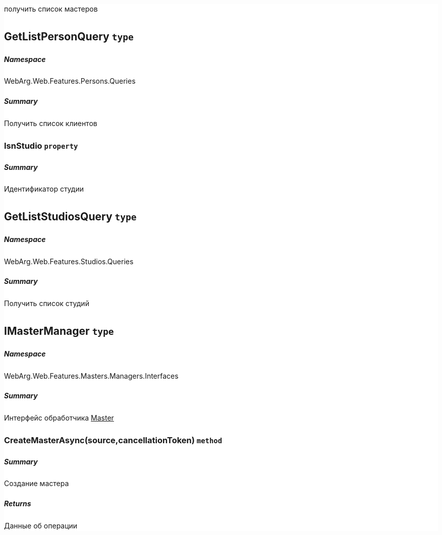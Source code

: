 получить список мастеров

<a name='T-WebArg-Web-Features-Persons-Queries-GetListPersonQuery'></a>
## GetListPersonQuery `type`

##### Namespace

WebArg.Web.Features.Persons.Queries

##### Summary

Получить список клиентов

<a name='P-WebArg-Web-Features-Persons-Queries-GetListPersonQuery-IsnStudio'></a>
### IsnStudio `property`

##### Summary

Идентификатор студии

<a name='T-WebArg-Web-Features-Studios-Queries-GetListStudiosQuery'></a>
## GetListStudiosQuery `type`

##### Namespace

WebArg.Web.Features.Studios.Queries

##### Summary

Получить список студий

<a name='T-WebArg-Web-Features-Masters-Managers-Interfaces-IMasterManager'></a>
## IMasterManager `type`

##### Namespace

WebArg.Web.Features.Masters.Managers.Interfaces

##### Summary

Интерфейс обработчика [Master](#T-WebArg-Storage-Models-Master 'WebArg.Storage.Models.Master')

<a name='M-WebArg-Web-Features-Masters-Managers-Interfaces-IMasterManager-CreateMasterAsync-WebArg-Web-Features-Masters-DtoModels-EditMasterDto,System-Threading-CancellationToken-'></a>
### CreateMasterAsync(source,cancellationToken) `method`

##### Summary

Создание мастера

##### Returns

Данные об операции
